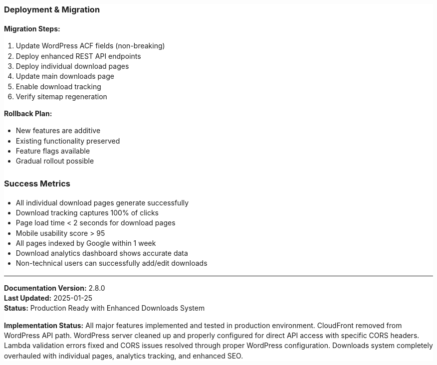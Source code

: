 ### **Deployment & Migration**

**Migration Steps:**

1. Update WordPress ACF fields (non-breaking)
2. Deploy enhanced REST API endpoints
3. Deploy individual download pages
4. Update main downloads page
5. Enable download tracking
6. Verify sitemap regeneration

**Rollback Plan:**

- New features are additive
- Existing functionality preserved
- Feature flags available
- Gradual rollout possible

### **Success Metrics**

- All individual download pages generate successfully
- Download tracking captures 100% of clicks
- Page load time < 2 seconds for download pages
- Mobile usability score > 95
- All pages indexed by Google within 1 week
- Download analytics dashboard shows accurate data
- Non-technical users can successfully add/edit downloads

---

**Documentation Version:** 2.8.0  
**Last Updated:** 2025-01-25  
**Status:** Production Ready with Enhanced Downloads System

**Implementation Status:** All major features implemented and tested in production environment. CloudFront removed from WordPress API path. WordPress server cleaned up and properly configured for direct API access with specific CORS headers. Lambda validation errors fixed and CORS issues resolved through proper WordPress configuration. Downloads system completely overhauled with individual pages, analytics tracking, and enhanced SEO.
